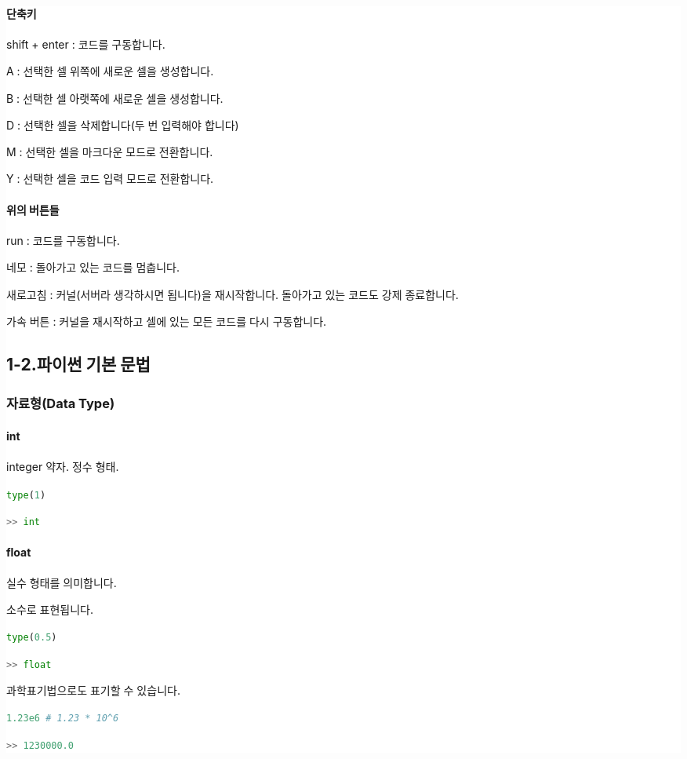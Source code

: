 #### 단축키

shift + enter : 코드를 구동합니다.

A : 선택한 셀 위쪽에 새로운 셀을 생성합니다.

B : 선택한 셀 아랫쪽에 새로운 셀을 생성합니다.

D : 선택한 셀을 삭제합니다(두 번 입력해야 합니다)

M : 선택한 셀을 마크다운 모드로 전환합니다.

Y : 선택한 셀을 코드 입력 모드로 전환합니다.

#### 위의 버튼들

run : 코드를 구동합니다.

네모 : 돌아가고 있는 코드를 멈춥니다.

새로고침 : 커널(서버라 생각하시면 됩니다)을 재시작합니다. 돌아가고 있는 코드도 강제 종료합니다.

가속 버튼 : 커널을 재시작하고 셀에 있는 모든 코드를 다시 구동합니다.

## 1-2.파이썬 기본 문법
### 자료형(Data Type)

#### int

integer 약자. 정수 형태.

~~~python
type(1)
~~~

~~~ python
>> int
~~~

#### float

실수 형태를 의미합니다.

소수로 표현됩니다.

~~~python
type(0.5)
~~~

~~~python
>> float
~~~

과학표기법으로도 표기할 수 있습니다.

~~~python
1.23e6 # 1.23 * 10^6
~~~

~~~python
>> 1230000.0
~~~
